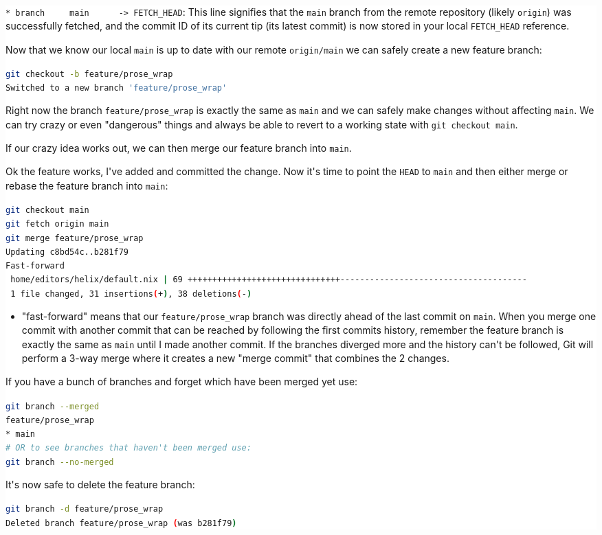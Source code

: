 `* branch     main      -> FETCH_HEAD`: This line signifies that the `main`
branch from the remote repository (likely `origin`) was successfully fetched,
and the commit ID of its current tip (its latest commit) is now stored in your
local `FETCH_HEAD` reference.

Now that we know our local `main` is up to date with our remote `origin/main` we
can safely create a new feature branch:

```bash
git checkout -b feature/prose_wrap
Switched to a new branch 'feature/prose_wrap'
```

Right now the branch `feature/prose_wrap` is exactly the same as `main` and we
can safely make changes without affecting `main`. We can try crazy or even
"dangerous" things and always be able to revert to a working state with
`git checkout main`.

If our crazy idea works out, we can then merge our feature branch into `main`.

Ok the feature works, I've added and committed the change. Now it's time to
point the `HEAD` to `main` and then either merge or rebase the feature branch
into `main`:

```bash
git checkout main
git fetch origin main
git merge feature/prose_wrap
Updating c8bd54c..b281f79
Fast-forward
 home/editors/helix/default.nix | 69 +++++++++++++++++++++++++++++++--------------------------------------
 1 file changed, 31 insertions(+), 38 deletions(-)
```

- "fast-forward" means that our `feature/prose_wrap` branch was directly ahead
  of the last commit on `main`. When you merge one commit with another commit
  that can be reached by following the first commits history, remember the
  feature branch is exactly the same as `main` until I made another commit. If
  the branches diverged more and the history can't be followed, Git will perform
  a 3-way merge where it creates a new "merge commit" that combines the 2
  changes.

If you have a bunch of branches and forget which have been merged yet use:

```bash
git branch --merged
feature/prose_wrap
* main
# OR to see branches that haven't been merged use:
git branch --no-merged
```

It's now safe to delete the feature branch:

```bash
git branch -d feature/prose_wrap
Deleted branch feature/prose_wrap (was b281f79)
```
